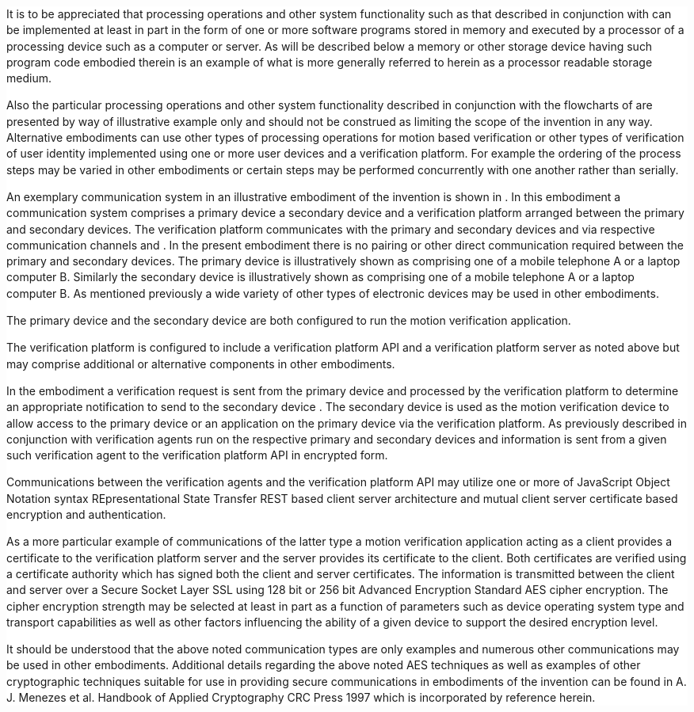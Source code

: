 It is to be appreciated that processing operations and other system functionality such as that described in conjunction with can be implemented at least in part in the form of one or more software programs stored in memory and executed by a processor of a processing device such as a computer or server. As will be described below a memory or other storage device having such program code embodied therein is an example of what is more generally referred to herein as a processor readable storage medium. 

Also the particular processing operations and other system functionality described in conjunction with the flowcharts of are presented by way of illustrative example only and should not be construed as limiting the scope of the invention in any way. Alternative embodiments can use other types of processing operations for motion based verification or other types of verification of user identity implemented using one or more user devices and a verification platform. For example the ordering of the process steps may be varied in other embodiments or certain steps may be performed concurrently with one another rather than serially.

An exemplary communication system in an illustrative embodiment of the invention is shown in . In this embodiment a communication system comprises a primary device a secondary device and a verification platform arranged between the primary and secondary devices. The verification platform communicates with the primary and secondary devices and via respective communication channels and . In the present embodiment there is no pairing or other direct communication required between the primary and secondary devices. The primary device is illustratively shown as comprising one of a mobile telephone A or a laptop computer B. Similarly the secondary device is illustratively shown as comprising one of a mobile telephone A or a laptop computer B. As mentioned previously a wide variety of other types of electronic devices may be used in other embodiments.

The primary device and the secondary device are both configured to run the motion verification application.

The verification platform is configured to include a verification platform API and a verification platform server as noted above but may comprise additional or alternative components in other embodiments.

In the embodiment a verification request is sent from the primary device and processed by the verification platform to determine an appropriate notification to send to the secondary device . The secondary device is used as the motion verification device to allow access to the primary device or an application on the primary device via the verification platform. As previously described in conjunction with verification agents run on the respective primary and secondary devices and information is sent from a given such verification agent to the verification platform API in encrypted form.

Communications between the verification agents and the verification platform API may utilize one or more of JavaScript Object Notation syntax REpresentational State Transfer REST based client server architecture and mutual client server certificate based encryption and authentication.

As a more particular example of communications of the latter type a motion verification application acting as a client provides a certificate to the verification platform server and the server provides its certificate to the client. Both certificates are verified using a certificate authority which has signed both the client and server certificates. The information is transmitted between the client and server over a Secure Socket Layer SSL using 128 bit or 256 bit Advanced Encryption Standard AES cipher encryption. The cipher encryption strength may be selected at least in part as a function of parameters such as device operating system type and transport capabilities as well as other factors influencing the ability of a given device to support the desired encryption level.

It should be understood that the above noted communication types are only examples and numerous other communications may be used in other embodiments. Additional details regarding the above noted AES techniques as well as examples of other cryptographic techniques suitable for use in providing secure communications in embodiments of the invention can be found in A. J. Menezes et al. Handbook of Applied Cryptography CRC Press 1997 which is incorporated by reference herein.
